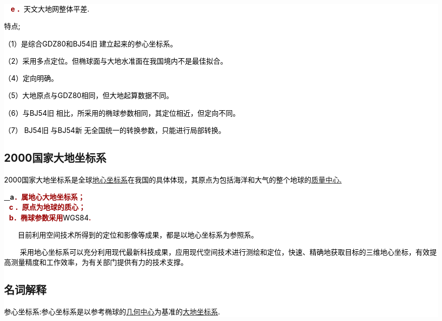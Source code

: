 <p><span style="color:#990000;"><strong>&nbsp;&nbsp;&nbsp; e</strong></span><span style="color:#990000;"><strong> ．</strong></span><span style="color:#000000;">天文大地网整体平差</span><span style="color:#000000;">.</span></p>

<p><span style="color:#000000;">特点</span><span style="color:#000000;">;</span></p>

<p><span style="color:#000000;">（</span><span style="color:#000000;">1</span><span style="color:#000000;">）是综合</span><span style="color:#000000;">GDZ80</span><span style="color:#000000;">和</span><span style="color:#000000;">BJ54</span><span style="color:#000000;">旧 建立起来的参心坐标系。</span></p>

<p><span style="color:#000000;">（</span><span style="color:#000000;">2</span><span style="color:#000000;">）采用多点定位。但椭球面与大地水准面在我国境内不是最佳拟合。</span></p>

<p><span style="color:#000000;">（</span><span style="color:#000000;">4</span><span style="color:#000000;">）定向明确。</span></p>

<p><span style="color:#000000;">（</span><span style="color:#000000;">5</span><span style="color:#000000;">）大地原点与</span><span style="color:#000000;">GDZ80</span><span style="color:#000000;">相同，但大地起算数据不同。</span></p>

<p><span style="color:#000000;">（</span><span style="color:#000000;">6</span><span style="color:#000000;">）与</span><span style="color:#000000;">BJ54</span><span style="color:#000000;">旧 相比，所采用的椭球参数相同，其定位相近，但定向不同。</span></p>

<p><span style="color:#000000;">（</span><span style="color:#000000;">7</span><span style="color:#000000;">）</span><span style="color:#000000;"> BJ54</span><span style="color:#000000;">旧 与</span><span style="color:#000000;">BJ54</span><span style="color:#000000;">新 无全国统一的转换参数，只能进行局部转换。</span></p>

<h2 id="2000%E5%9B%BD%E5%AE%B6%E5%A4%A7%E5%9C%B0%E5%9D%90%E6%A0%87%E7%B3%BB"><a name="t14"></a><strong>2000国家大地坐标系</strong></h2>

<p><span style="color:#000000;">2000</span><span style="color:#000000;">国家大地坐标系是全球</span><span style="color:#000000;"><a href="http://baike.baidu.com/view/284430.htm" rel="nofollow" target="_blank">地心坐标系</a></span><span style="color:#000000;">在我国的具体体现，其原点为包括海洋和大气的整个地球的</span><u><span style="color:#000000;"><a href="http://baike.baidu.com/view/471370.htm" rel="nofollow" target="_blank">质量中心</a></span></u><u><span style="color:#000000;">.</span></u></p>

<p><u>&nbsp; &nbsp;</u><strong>a</strong><span style="color:#990000;"><strong>．属地心大地坐标系；<br>
&nbsp;&nbsp; </strong></span><span style="color:#990000;"><strong>c</strong></span><span style="color:#990000;"><strong> ．原点为地球的质心；<br>
&nbsp;&nbsp; </strong></span><span style="color:#990000;"><strong>b</strong></span><span style="color:#990000;"><strong>．椭球参数采用</strong></span><span style="color:#000000;">WGS84</span><span style="color:#990000;"><strong>.</strong></span></p>

<p><span style="color:#000000;">&nbsp;&nbsp;&nbsp;&nbsp;&nbsp;&nbsp; 目前利用空间技术所得到的定位和影像等成果，都是以地心坐标系为参照系。</span></p>

<p><span style="color:#000000;">&nbsp;&nbsp;&nbsp;&nbsp;&nbsp;&nbsp;&nbsp; 采用地心坐标系可以充分利用现代最新科技成果，应用现代空间技术进行测绘和定位，快速、精确地获取目标的三维地心坐标，有效提高测量精度和工作效率，为有关部门提供有力的技术支撑。</span></p>

<h2 id="%E5%90%8D%E8%AF%8D%E8%A7%A3%E9%87%8A"><a name="t15"></a><strong>名词解释</strong></h2>

<p><span style="color:#000000;">参心坐标系</span><span style="color:#000000;">:</span><span style="color:#000000;">参心坐标系是以参考椭球的</span><span style="color:#000000;"><a href="http://baike.baidu.com/view/366622.htm" rel="nofollow" target="_blank">几何中心</a></span><span style="color:#000000;">为基准的</span><span style="color:#000000;"><a href="http://baike.baidu.com/view/284382.htm" rel="nofollow" target="_blank">大地坐标系</a></span><span style="color:#000000;">.</span></p>
